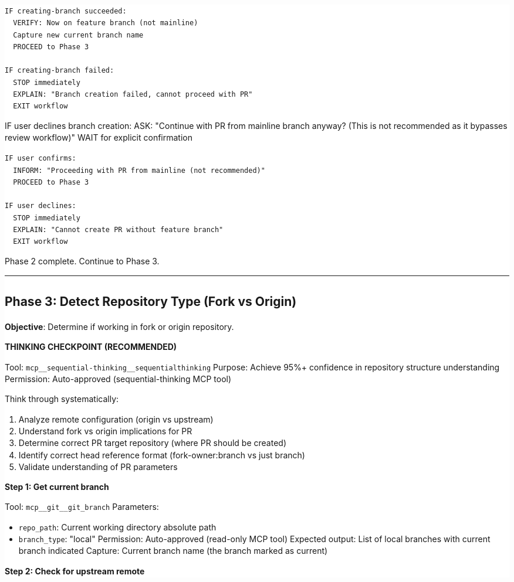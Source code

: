     IF creating-branch succeeded:
      VERIFY: Now on feature branch (not mainline)
      Capture new current branch name
      PROCEED to Phase 3

    IF creating-branch failed:
      STOP immediately
      EXPLAIN: "Branch creation failed, cannot proceed with PR"
      EXIT workflow

  IF user declines branch creation:
    ASK: "Continue with PR from mainline branch anyway? (This is not recommended as it bypasses review workflow)"
    WAIT for explicit confirmation

    IF user confirms:
      INFORM: "Proceeding with PR from mainline (not recommended)"
      PROCEED to Phase 3

    IF user declines:
      STOP immediately
      EXPLAIN: "Cannot create PR without feature branch"
      EXIT workflow

Phase 2 complete. Continue to Phase 3.

---

## Phase 3: Detect Repository Type (Fork vs Origin)

**Objective**: Determine if working in fork or origin repository.

**THINKING CHECKPOINT (RECOMMENDED)**

Tool: `mcp__sequential-thinking__sequentialthinking`
Purpose: Achieve 95%+ confidence in repository structure understanding
Permission: Auto-approved (sequential-thinking MCP tool)

Think through systematically:
1. Analyze remote configuration (origin vs upstream)
2. Understand fork vs origin implications for PR
3. Determine correct PR target repository (where PR should be created)
4. Identify correct head reference format (fork-owner:branch vs just branch)
5. Validate understanding of PR parameters

**Step 1: Get current branch**

Tool: `mcp__git__git_branch`
Parameters:
- `repo_path`: Current working directory absolute path
- `branch_type`: "local"
Permission: Auto-approved (read-only MCP tool)
Expected output: List of local branches with current branch indicated
Capture: Current branch name (the branch marked as current)

**Step 2: Check for upstream remote**
